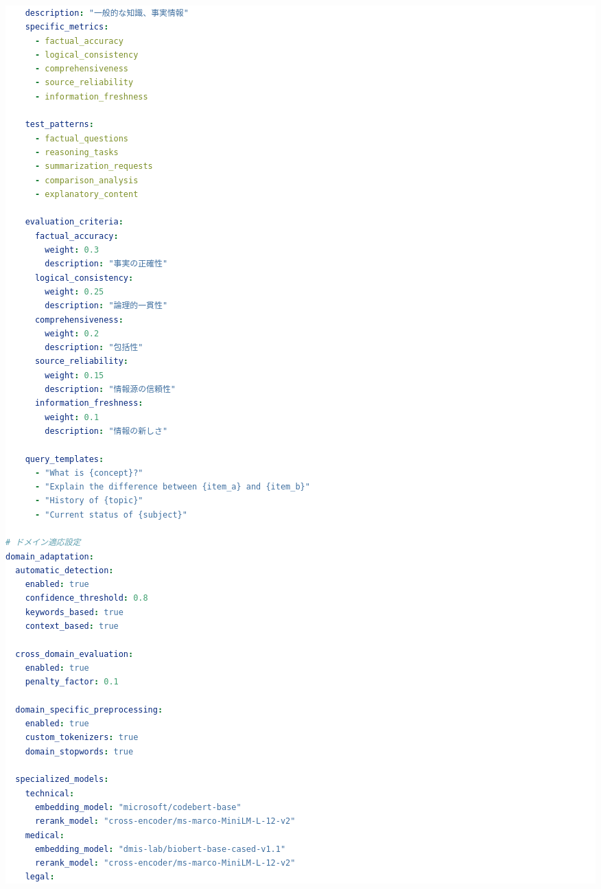 ```yaml
    description: "一般的な知識、事実情報"
    specific_metrics:
      - factual_accuracy
      - logical_consistency
      - comprehensiveness
      - source_reliability
      - information_freshness
    
    test_patterns:
      - factual_questions
      - reasoning_tasks
      - summarization_requests
      - comparison_analysis
      - explanatory_content
      
    evaluation_criteria:
      factual_accuracy:
        weight: 0.3
        description: "事実の正確性"
      logical_consistency:
        weight: 0.25
        description: "論理的一貫性"
      comprehensiveness:
        weight: 0.2
        description: "包括性"
      source_reliability:
        weight: 0.15
        description: "情報源の信頼性"
      information_freshness:
        weight: 0.1
        description: "情報の新しさ"
    
    query_templates:
      - "What is {concept}?"
      - "Explain the difference between {item_a} and {item_b}"
      - "History of {topic}"
      - "Current status of {subject}"

# ドメイン適応設定
domain_adaptation:
  automatic_detection:
    enabled: true
    confidence_threshold: 0.8
    keywords_based: true
    context_based: true
    
  cross_domain_evaluation:
    enabled: true
    penalty_factor: 0.1
    
  domain_specific_preprocessing:
    enabled: true
    custom_tokenizers: true
    domain_stopwords: true
    
  specialized_models:
    technical:
      embedding_model: "microsoft/codebert-base"
      rerank_model: "cross-encoder/ms-marco-MiniLM-L-12-v2"
    medical:
      embedding_model: "dmis-lab/biobert-base-cased-v1.1"
      rerank_model: "cross-encoder/ms-marco-MiniLM-L-12-v2"
    legal:
```